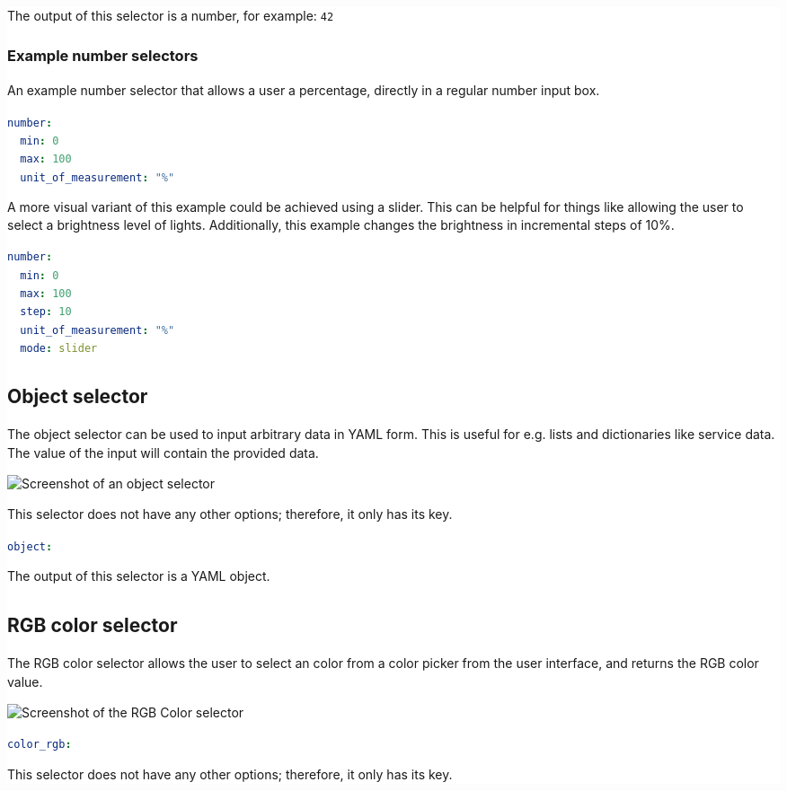 The output of this selector is a number, for example: `42`

### Example number selectors

An example number selector that allows a user a percentage, directly in a
regular number input box.

```yaml
number:
  min: 0
  max: 100
  unit_of_measurement: "%"
```

A more visual variant of this example could be achieved using a slider.
This can be helpful for things like allowing the user to select a
brightness level of lights. Additionally, this example changes the brightness
in incremental steps of 10%.

```yaml
number:
  min: 0
  max: 100
  step: 10
  unit_of_measurement: "%"
  mode: slider
```

## Object selector

The object selector can be used to input arbitrary data in YAML form. This is useful for e.g. lists and dictionaries like service data. The value of the input will contain the provided data.

![Screenshot of an object selector](/images/blueprints/selector-object.png)

This selector does not have any other options; therefore, it only has its key.

```yaml
object:
```

The output of this selector is a YAML object.

## RGB color selector

The RGB color selector allows the user to select an color from a color picker
from the user interface, and returns the RGB color value.

![Screenshot of the RGB Color selector](/images/blueprints/selector-color-rgb.png)

```yaml
color_rgb:
```

This selector does not have any other options; therefore, it only has its key.
